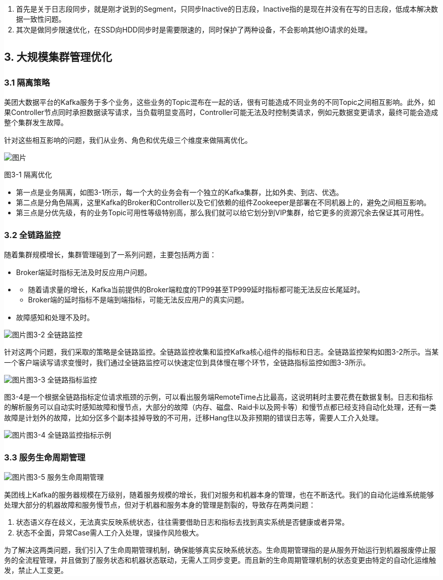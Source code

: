 1. 首先是关于日志段同步，就是刚才说到的Segment，只同步Inactive的日志段，Inactive指的是现在并没有在写的日志段，低成本解决数据一致性问题。
2. 其次是做同步限速优化，在SSD向HDD同步时是需要限速的，同时保护了两种设备，不会影响其他IO请求的处理。

## 3. 大规模集群管理优化

### 3.1 隔离策略

美团大数据平台的Kafka服务于多个业务，这些业务的Topic混布在一起的话，很有可能造成不同业务的不同Topic之间相互影响。此外，如果Controller节点同时承担数据读写请求，当负载明显变高时，Controller可能无法及时控制类请求，例如元数据变更请求，最终可能会造成整个集群发生故障。

针对这些相互影响的问题，我们从业务、角色和优先级三个维度来做隔离优化。

![图片](https://mmbiz.qpic.cn/mmbiz_jpg/hEx03cFgUsUAT8icebFDacQnwjohib3fj2D3nGL0s7SXSGjZWX0owfLIbHKd7fxcoJpYvWCRibDib9HIsw7lBF55wA/640?wx_fmt=jpeg&wxfrom=5&wx_lazy=1&wx_co=1)

图3-1 隔离优化

- 第一点是业务隔离，如图3-1所示，每一个大的业务会有一个独立的Kafka集群，比如外卖、到店、优选。
- 第二点是分角色隔离，这里Kafka的Broker和Controller以及它们依赖的组件Zookeeper是部署在不同机器上的，避免之间相互影响。
- 第三点是分优先级，有的业务Topic可用性等级特别高，那么我们就可以给它划分到VIP集群，给它更多的资源冗余去保证其可用性。

### 3.2 全链路监控

随着集群规模增长，集群管理碰到了一系列问题，主要包括两方面：

- Broker端延时指标无法及时反应用户问题。

- - 随着请求量的增长，Kafka当前提供的Broker端粒度的TP99甚至TP999延时指标都可能无法反应长尾延时。
  - Broker端的延时指标不是端到端指标，可能无法反应用户的真实问题。

- 故障感知和处理不及时。

![图片](https://mmbiz.qpic.cn/mmbiz_jpg/hEx03cFgUsUAT8icebFDacQnwjohib3fj2c0pOrlkicVbJBicqaeQS8icCrHCbOAqs6GTOxiaog9xoa4DuIS1M1B2zDw/640?wx_fmt=jpeg&wxfrom=5&wx_lazy=1&wx_co=1)图3-2 全链路监控

针对这两个问题，我们采取的策略是全链路监控。全链路监控收集和监控Kafka核心组件的指标和日志。全链路监控架构如图3-2所示。当某一个客户端读写请求变慢时，我们通过全链路监控可以快速定位到具体慢在哪个环节，全链路指标监控如图3-3所示。

![图片](https://mmbiz.qpic.cn/mmbiz_jpg/hEx03cFgUsUAT8icebFDacQnwjohib3fj2weDFeOqdxu0LjVdTdDfricB70UWAB7TGHn4Zbs73et757Qdiaicwn5ceA/640?wx_fmt=jpeg&wxfrom=5&wx_lazy=1&wx_co=1)图3-3 全链路指标监控

图3-4是一个根据全链路指标定位请求瓶颈的示例，可以看出服务端RemoteTime占比最高，这说明耗时主要花费在数据复制。日志和指标的解析服务可以自动实时感知故障和慢节点，大部分的故障（内存、磁盘、Raid卡以及网卡等）和慢节点都已经支持自动化处理，还有一类故障是计划外的故障，比如分区多个副本挂掉导致的不可用，迁移Hang住以及非预期的错误日志等，需要人工介入处理。

![图片](https://mmbiz.qpic.cn/mmbiz_jpg/hEx03cFgUsUAT8icebFDacQnwjohib3fj2J3gdNqwIbSD2L9cH1kY0FZBzA2w3ur45pSSoXkWCpHLCak7UP8noKQ/640?wx_fmt=jpeg&wxfrom=5&wx_lazy=1&wx_co=1)图3-4 全链路监控指标示例

### 3.3 服务生命周期管理

![图片](https://mmbiz.qpic.cn/mmbiz_jpg/hEx03cFgUsUAT8icebFDacQnwjohib3fj2P6Q8zQLmfZ4FoehZqNz9zp5lWzoSDiaWbATUPgshXiaLtFibFEYshIDbg/640?wx_fmt=jpeg&wxfrom=5&wx_lazy=1&wx_co=1)图3-5 服务生命周期管理

美团线上Kafka的服务器规模在万级别，随着服务规模的增长，我们对服务和机器本身的管理，也在不断迭代。我们的自动化运维系统能够处理大部分的机器故障和服务慢节点，但对于机器和服务本身的管理是割裂的，导致存在两类问题：

1. 状态语义存在歧义，无法真实反映系统状态，往往需要借助日志和指标去找到真实系统是否健康或者异常。
2. 状态不全面，异常Case需人工介入处理，误操作风险极大。

为了解决这两类问题，我们引入了生命周期管理机制，确保能够真实反映系统状态。生命周期管理指的是从服务开始运行到机器报废停止服务的全流程管理，并且做到了服务状态和机器状态联动，无需人工同步变更。而且新的生命周期管理机制的状态变更由特定的自动化运维触发，禁止人工变更。
